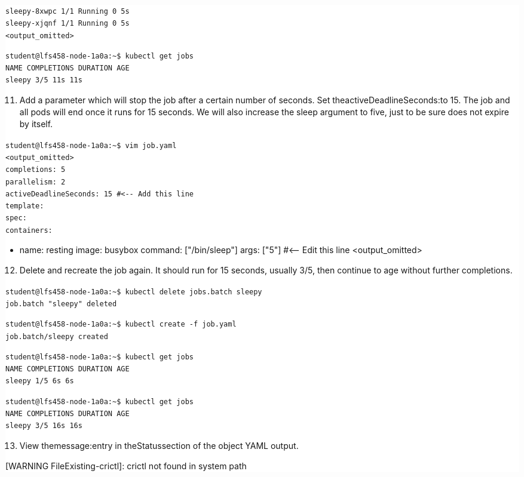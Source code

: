 ```
sleepy-8xwpc 1/1 Running 0 5s
sleepy-xjqnf 1/1 Running 0 5s
<output_omitted>
```
```
student@lfs458-node-1a0a:~$ kubectl get jobs
NAME COMPLETIONS DURATION AGE
sleepy 3/5 11s 11s
```
11. Add a parameter which will stop the job after a certain number of seconds. Set theactiveDeadlineSeconds:to 15.
    The job and all pods will end once it runs for 15 seconds. We will also increase the sleep argument to five, just to be
    sure does not expire by itself.

```
student@lfs458-node-1a0a:~$ vim job.yaml
<output_omitted>
completions: 5
parallelism: 2
activeDeadlineSeconds: 15 #<-- Add this line
template:
spec:
containers:
```
- name: resting
    image: busybox
    command: ["/bin/sleep"]
    args: ["5"] #<-- Edit this line
<output_omitted>
12. Delete and recreate the job again. It should run for 15 seconds, usually 3/5, then continue to age without further
completions.

```
student@lfs458-node-1a0a:~$ kubectl delete jobs.batch sleepy
job.batch "sleepy" deleted
```
```
student@lfs458-node-1a0a:~$ kubectl create -f job.yaml
job.batch/sleepy created
```
```
student@lfs458-node-1a0a:~$ kubectl get jobs
NAME COMPLETIONS DURATION AGE
sleepy 1/5 6s 6s
```
```
student@lfs458-node-1a0a:~$ kubectl get jobs
NAME COMPLETIONS DURATION AGE
sleepy 3/5 16s 16s
```
13. View themessage:entry in theStatussection of the object YAML output.


[WARNING FileExisting-crictl]: crictl not found in system path